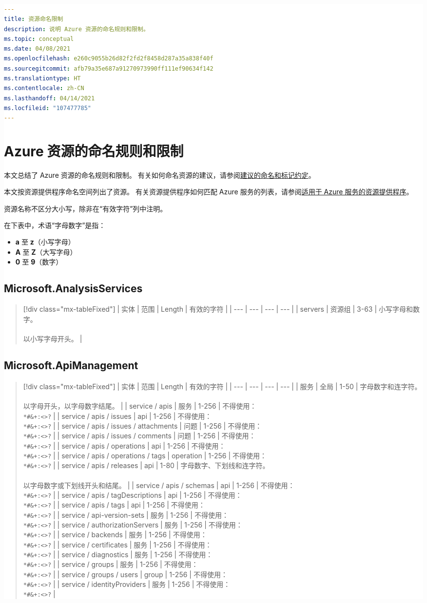 ```yaml
---
title: 资源命名限制
description: 说明 Azure 资源的命名规则和限制。
ms.topic: conceptual
ms.date: 04/08/2021
ms.openlocfilehash: e260c9055b26d82f2fd2f8458d287a35a838f40f
ms.sourcegitcommit: afb79a35e687a91270973990ff111ef90634f142
ms.translationtype: HT
ms.contentlocale: zh-CN
ms.lasthandoff: 04/14/2021
ms.locfileid: "107477785"
---
```

# <a name="naming-rules-and-restrictions-for-azure-resources"></a>Azure 资源的命名规则和限制

本文总结了 Azure 资源的命名规则和限制。 有关如何命名资源的建议，请参阅[建议的命名和标记约定](/azure/cloud-adoption-framework/ready/azure-best-practices/naming-and-tagging)。

本文按资源提供程序命名空间列出了资源。 有关资源提供程序如何匹配 Azure 服务的列表，请参阅[适用于 Azure 服务的资源提供程序](azure-services-resource-providers.md)。

资源名称不区分大小写，除非在“有效字符”列中注明。

在下表中，术语“字母数字”是指：

* **a** 至 **z**（小写字母）
* **A** 至 **Z**（大写字母）
* **0** 至 **9**（数字）

## <a name="microsoftanalysisservices"></a>Microsoft.AnalysisServices

> [!div class="mx-tableFixed"]
> | 实体 | 范围 | Length | 有效的字符 |
> | --- | --- | --- | --- |
> | servers | 资源组 | 3-63 | 小写字母和数字。<br><br>以小写字母开头。 |

## <a name="microsoftapimanagement"></a>Microsoft.ApiManagement

> [!div class="mx-tableFixed"]
> | 实体 | 范围 | Length | 有效的字符 |
> | --- | --- | --- | --- |
> | 服务 | 全局 | 1-50 | 字母数字和连字符。<br><br>以字母开头，以字母数字结尾。 |
> | service / apis | 服务 | 1-256 | 不得使用：<br> `*#&+:<>?` |
> | service / apis / issues | api | 1-256 | 不得使用：<br> `*#&+:<>?` |
> | service / apis / issues / attachments | 问题 | 1-256 | 不得使用：<br> `*#&+:<>?` |
> | service / apis / issues / comments | 问题 | 1-256 | 不得使用：<br> `*#&+:<>?` |
> | service / apis / operations | api | 1-256 | 不得使用：<br> `*#&+:<>?` |
> | service / apis / operations / tags | operation | 1-256 | 不得使用：<br> `*#&+:<>?` |
> | service / apis / releases | api | 1-80 | 字母数字、下划线和连字符。<br><br>以字母数字或下划线开头和结尾。 |
> | service / apis / schemas | api | 1-256 | 不得使用：<br> `*#&+:<>?` |
> | service / apis / tagDescriptions | api | 1-256 | 不得使用：<br> `*#&+:<>?` |
> | service / apis / tags | api | 1-256 | 不得使用：<br> `*#&+:<>?` |
> | service / api-version-sets | 服务 | 1-256 | 不得使用：<br> `*#&+:<>?` |
> | service / authorizationServers | 服务 | 1-256 | 不得使用：<br> `*#&+:<>?` |
> | service / backends | 服务 | 1-256 | 不得使用：<br> `*#&+:<>?` |
> | service / certificates | 服务 | 1-256 | 不得使用：<br> `*#&+:<>?` |
> | service / diagnostics | 服务 | 1-256 | 不得使用：<br> `*#&+:<>?` |
> | service / groups | 服务 | 1-256 | 不得使用：<br> `*#&+:<>?` |
> | service / groups / users | group | 1-256 | 不得使用：<br> `*#&+:<>?` |
> | service / identityProviders | 服务 | 1-256 | 不得使用：<br> `*#&+:<>?` |